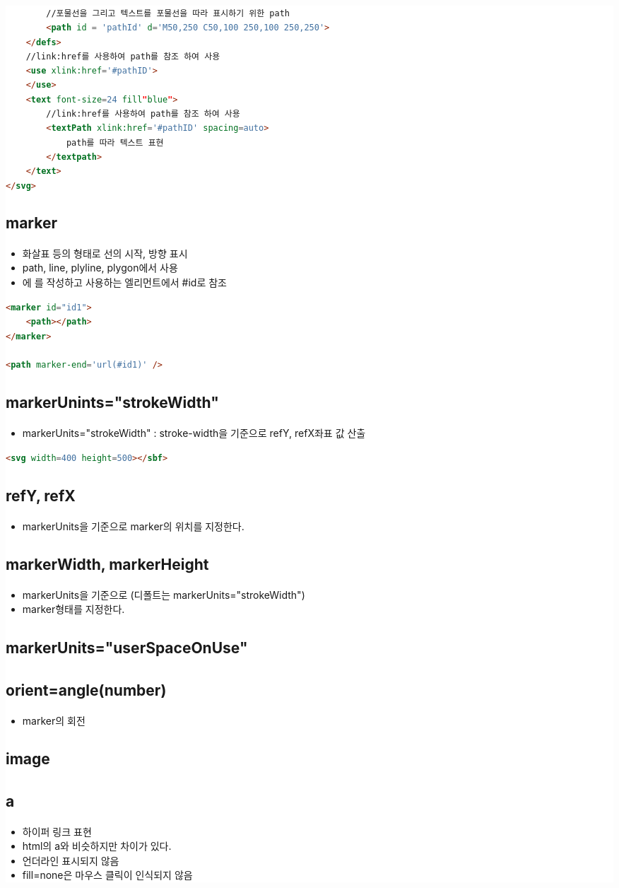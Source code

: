 ```html
        //포물선을 그리고 텍스트를 포물선을 따라 표시하기 위한 path
        <path id = 'pathId' d='M50,250 C50,100 250,100 250,250'>
    </defs>
    //link:href를 사용하여 path를 참조 하여 사용
    <use xlink:href='#pathID'>
    </use>
    <text font-size=24 fill"blue">
        //link:href를 사용하여 path를 참조 하여 사용
        <textPath xlink:href='#pathID' spacing=auto>
            path를 따라 텍스트 표현
        </textpath>
    </text>
</svg>
```
## marker
- 화살표 등의 형태로 선의 시작, 방향 표시
- path, line, plyline, plygon에서 사용
- <defs>에 <marker>를 작성하고 사용하는 엘리먼트에서 #id로 참조 
```html
<marker id="id1">
    <path></path>
</marker>

<path marker-end='url(#id1)' />
```
## markerUnints="strokeWidth"
- markerUnits="strokeWidth" : stroke-width을 기준으로 refY, refX좌표 값 산출 
```html
<svg width=400 height=500></sbf>

```

## refY, refX
-  markerUnits을 기준으로 marker의 위치를 지정한다. 

## markerWidth, markerHeight
- markerUnits을 기준으로 (디폴트는 markerUnits="strokeWidth")
- marker형태를 지정한다. 

## markerUnits="userSpaceOnUse"

## orient=angle(number)
- marker의 회전 


## image
## a 
- 하이퍼 링크 표현
- html의 a와 비슷하지만 차이가 있다. 
- 언더라인 표시되지 않음
- fill=none은 마우스 클릭이 인식되지 않음
